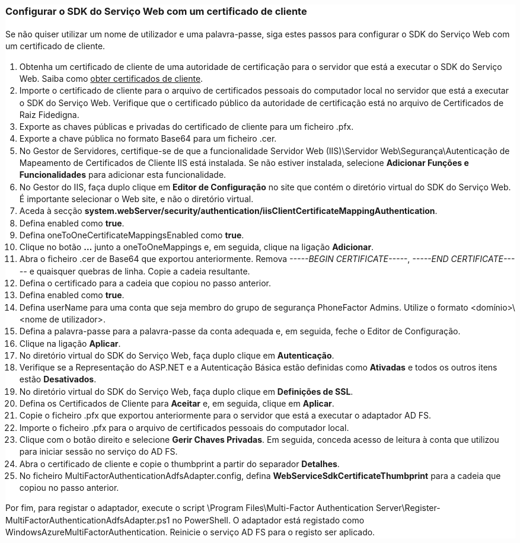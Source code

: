 ### <a name="configure-the-web-service-sdk-with-a-client-certificate"></a>Configurar o SDK do Serviço Web com um certificado de cliente

Se não quiser utilizar um nome de utilizador e uma palavra-passe, siga estes passos para configurar o SDK do Serviço Web com um certificado de cliente.

1. Obtenha um certificado de cliente de uma autoridade de certificação para o servidor que está a executar o SDK do Serviço Web. Saiba como [obter certificados de cliente](https://technet.microsoft.com/library/cc770328.aspx).  
2. Importe o certificado de cliente para o arquivo de certificados pessoais do computador local no servidor que está a executar o SDK do Serviço Web. Verifique que o certificado público da autoridade de certificação está no arquivo de Certificados de Raiz Fidedigna.  
3. Exporte as chaves públicas e privadas do certificado de cliente para um ficheiro .pfx.  
4. Exporte a chave pública no formato Base64 para um ficheiro .cer.  
5. No Gestor de Servidores, certifique-se de que a funcionalidade Servidor Web (IIS)\Servidor Web\Segurança\Autenticação de Mapeamento de Certificados de Cliente IIS está instalada. Se não estiver instalada, selecione **Adicionar Funções e Funcionalidades** para adicionar esta funcionalidade.  
6. No Gestor do IIS, faça duplo clique em **Editor de Configuração** no site que contém o diretório virtual do SDK do Serviço Web. É importante selecionar o Web site, e não o diretório virtual.  
7. Aceda à secção **system.webServer/security/authentication/iisClientCertificateMappingAuthentication**.  
8. Defina enabled como **true**.  
9. Defina oneToOneCertificateMappingsEnabled como **true**.  
10. Clique no botão **…** junto a oneToOneMappings e, em seguida, clique na ligação **Adicionar**.  
11. Abra o ficheiro .cer de Base64 que exportou anteriormente. Remova *-----BEGIN CERTIFICATE-----*, *-----END CERTIFICATE-----* e quaisquer quebras de linha. Copie a cadeia resultante.  
12. Defina o certificado para a cadeia que copiou no passo anterior.  
13. Defina enabled como **true**.  
14. Defina userName para uma conta que seja membro do grupo de segurança PhoneFactor Admins. Utilize o formato &lt;domínio&gt;&#92;&lt;nome de utilizador&gt;.  
15. Defina a palavra-passe para a palavra-passe da conta adequada e, em seguida, feche o Editor de Configuração.  
16. Clique na ligação **Aplicar**.  
17. No diretório virtual do SDK do Serviço Web, faça duplo clique em **Autenticação**.  
18. Verifique se a Representação do ASP.NET e a Autenticação Básica estão definidas como **Ativadas** e todos os outros itens estão **Desativados**.  
19. No diretório virtual do SDK do Serviço Web, faça duplo clique em **Definições de SSL**.  
20. Defina os Certificados de Cliente para **Aceitar** e, em seguida, clique em **Aplicar**.  
21. Copie o ficheiro .pfx que exportou anteriormente para o servidor que está a executar o adaptador AD FS.  
22. Importe o ficheiro .pfx para o arquivo de certificados pessoais do computador local.  
23. Clique com o botão direito e selecione **Gerir Chaves Privadas**. Em seguida, conceda acesso de leitura à conta que utilizou para iniciar sessão no serviço do AD FS.  
24. Abra o certificado de cliente e copie o thumbprint a partir do separador **Detalhes**.  
25. No ficheiro MultiFactorAuthenticationAdfsAdapter.config, defina **WebServiceSdkCertificateThumbprint** para a cadeia que copiou no passo anterior.  

Por fim, para registar o adaptador, execute o script \Program Files\Multi-Factor Authentication Server\Register-MultiFactorAuthenticationAdfsAdapter.ps1 no PowerShell. O adaptador está registado como WindowsAzureMultiFactorAuthentication. Reinicie o serviço AD FS para o registo ser aplicado.
